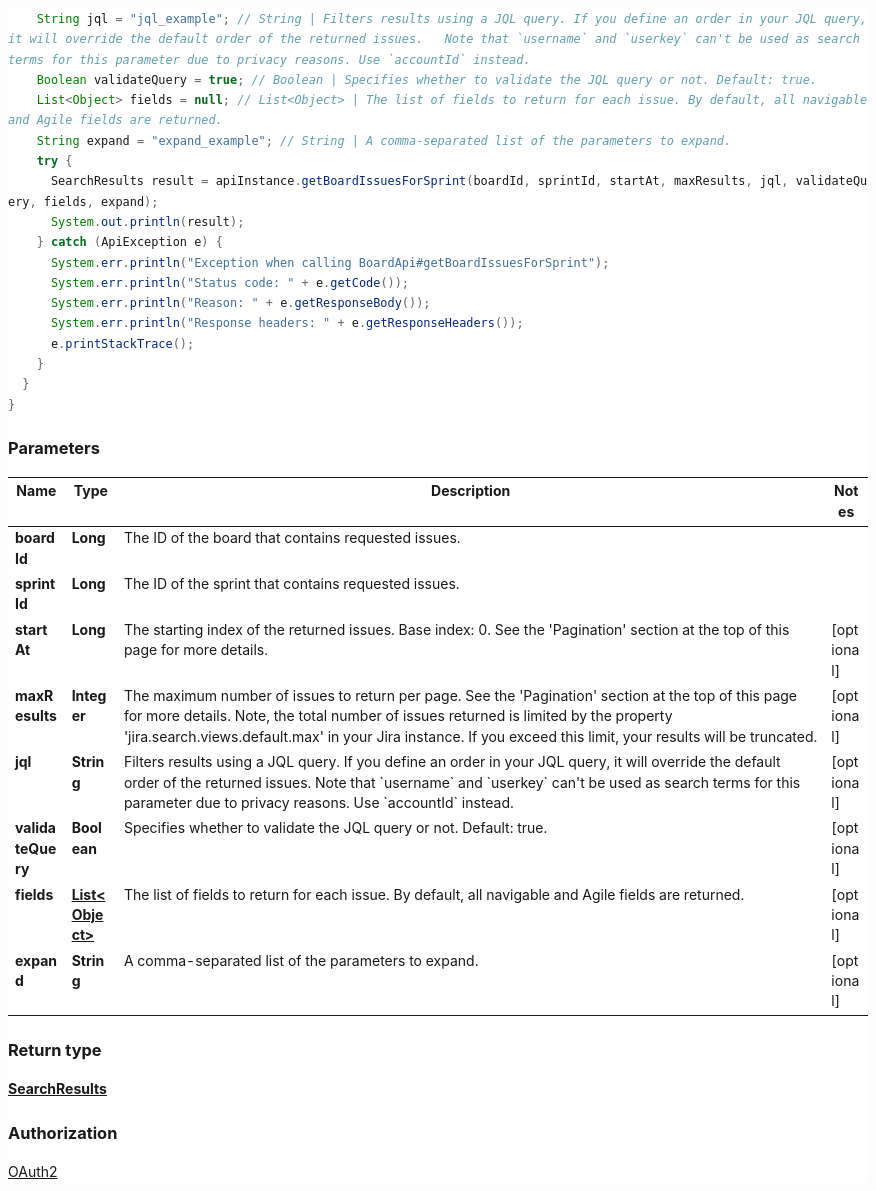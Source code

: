 ```java
    String jql = "jql_example"; // String | Filters results using a JQL query. If you define an order in your JQL query, it will override the default order of the returned issues.   Note that `username` and `userkey` can't be used as search terms for this parameter due to privacy reasons. Use `accountId` instead.
    Boolean validateQuery = true; // Boolean | Specifies whether to validate the JQL query or not. Default: true.
    List<Object> fields = null; // List<Object> | The list of fields to return for each issue. By default, all navigable and Agile fields are returned.
    String expand = "expand_example"; // String | A comma-separated list of the parameters to expand.
    try {
      SearchResults result = apiInstance.getBoardIssuesForSprint(boardId, sprintId, startAt, maxResults, jql, validateQuery, fields, expand);
      System.out.println(result);
    } catch (ApiException e) {
      System.err.println("Exception when calling BoardApi#getBoardIssuesForSprint");
      System.err.println("Status code: " + e.getCode());
      System.err.println("Reason: " + e.getResponseBody());
      System.err.println("Response headers: " + e.getResponseHeaders());
      e.printStackTrace();
    }
  }
}
```

### Parameters

| Name | Type | Description  | Notes |
|------------- | ------------- | ------------- | -------------|
| **boardId** | **Long**| The ID of the board that contains requested issues. | |
| **sprintId** | **Long**| The ID of the sprint that contains requested issues. | |
| **startAt** | **Long**| The starting index of the returned issues. Base index: 0. See the &#39;Pagination&#39; section at the top of this page for more details. | [optional] |
| **maxResults** | **Integer**| The maximum number of issues to return per page. See the &#39;Pagination&#39; section at the top of this page for more details. Note, the total number of issues returned is limited by the property &#39;jira.search.views.default.max&#39; in your Jira instance. If you exceed this limit, your results will be truncated. | [optional] |
| **jql** | **String**| Filters results using a JQL query. If you define an order in your JQL query, it will override the default order of the returned issues.   Note that &#x60;username&#x60; and &#x60;userkey&#x60; can&#39;t be used as search terms for this parameter due to privacy reasons. Use &#x60;accountId&#x60; instead. | [optional] |
| **validateQuery** | **Boolean**| Specifies whether to validate the JQL query or not. Default: true. | [optional] |
| **fields** | [**List&lt;Object&gt;**](Object.md)| The list of fields to return for each issue. By default, all navigable and Agile fields are returned. | [optional] |
| **expand** | **String**| A comma-separated list of the parameters to expand. | [optional] |

### Return type

[**SearchResults**](SearchResults.md)

### Authorization

[OAuth2](../README.md#OAuth2)
